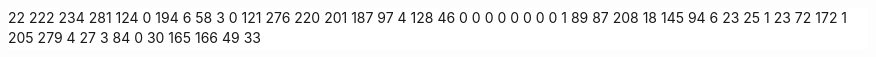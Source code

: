 <td>22</td>
<td>222</td>
<td>234</td>
<td>281</td>
<td>124</td>
<td>0</td>
<td>194</td>
<td>6</td>
<td>58</td>
</tr>
<tr class="even">
<td>3</td>
<td>0</td>
<td>121</td>
<td>276</td>
<td>220</td>
<td>201</td>
<td>187</td>
<td>97</td>
<td>4</td>
<td>128</td>
<td></td>
<td>46</td>
<td>0</td>
<td>0</td>
<td>0</td>
<td>0</td>
<td>0</td>
<td>0</td>
<td>0</td>
<td>0</td>
</tr>
<tr class="odd">
<td></td>
<td>1</td>
<td>89</td>
<td>87</td>
<td>208</td>
<td>18</td>
<td>145</td>
<td>94</td>
<td>6</td>
<td>23</td>
<td>25</td>
<td>1</td>
<td>23</td>
<td>72</td>
<td>172</td>
<td>1</td>
<td>205</td>
<td>279</td>
<td>4</td>
<td>27</td>
</tr>
<tr class="even">
<td></td>
<td>3</td>
<td>84</td>
<td>0</td>
<td>30</td>
<td>165</td>
<td>166</td>
<td>49</td>
<td>33</td>
